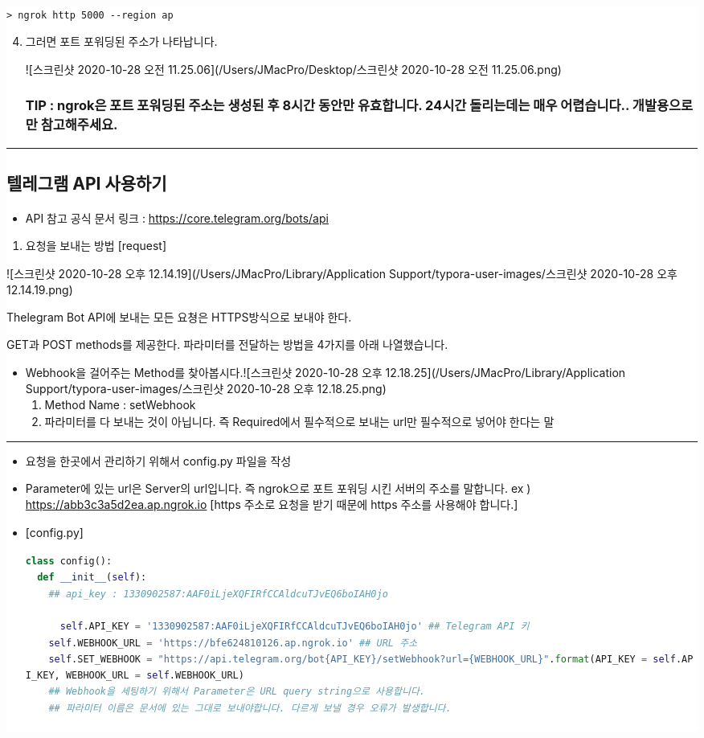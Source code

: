    

   ```
   > ngrok http 5000 --region ap
   ```

4. 그러면 포트 포워딩된 주소가 나타납니다.

   ![스크린샷 2020-10-28 오전 11.25.06](/Users/JMacPro/Desktop/스크린샷 2020-10-28 오전 11.25.06.png)

   

   ### TIP : ngrok은 포트 포워딩된 주소는 생성된 후 8시간 동안만 유효합니다. 24시간 돌리는데는 매우 어렵습니다.. 개발용으로만 참고해주세요. 



-------------

## 텔레그램 API 사용하기

* API 참고 공식 문서 링크 : https://core.telegram.org/bots/api



1. 요청을 보내는 방법 [request]

![스크린샷 2020-10-28 오후 12.14.19](/Users/JMacPro/Library/Application Support/typora-user-images/스크린샷 2020-10-28 오후 12.14.19.png)

Thelegram Bot API에 보내는 모든 요쳥은 HTTPS방식으로 보내야 한다. 

GET과 POST methods를 제공한다. 파라미터를 전달하는 방법을 4가지를 아래 나열했습니다.



* Webhook을 걸어주는 Method를 찾아봅시다.![스크린샷 2020-10-28 오후 12.18.25](/Users/JMacPro/Library/Application Support/typora-user-images/스크린샷 2020-10-28 오후 12.18.25.png)
  1. Method Name : setWebhook
  2. 파라미터를 다 보내는 것이 아닙니다. 즉 Required에서 필수적으로 보내는 url만 필수적으로 넣어야 한다는 말

------------------

* 요청을 한곳에서 관리하기 위해서 config.py 파일을 작성
* Parameter에 있는 url은 Server의 url입니다. 즉 ngrok으로 포트 포워딩 시킨 서버의 주소를 말합니다. 
  ex ) https://abb3c3a5d2ea.ap.ngrok.io [https 주소로 요청을 받기 때문에 https 주소를 사용해야 합니다.]



* [config.py]

  ```python
  class config():
  	def __init__(self):
      ## api_key : 1330902587:AAF0iLjeXQFIRfCCAldcuTJvEQ6boIAH0jo
      
  		self.API_KEY = '1330902587:AAF0iLjeXQFIRfCCAldcuTJvEQ6boIAH0jo' ## Telegram API 키
      self.WEBHOOK_URL = 'https://bfe624810126.ap.ngrok.io' ## URL 주소
      self.SET_WEBHOOK = "https://api.telegram.org/bot{API_KEY}/setWebhook?url={WEBHOOK_URL}".format(API_KEY = self.API_KEY, WEBHOOK_URL = self.WEBHOOK_URL)
      ## Webhook을 세팅하기 위해서 Parameter은 URL query string으로 사용합니다.
      ## 파라미터 이름은 문서에 있는 그대로 보내야합니다. 다르게 보낼 경우 오류가 발생합니다.
  	
  ```
